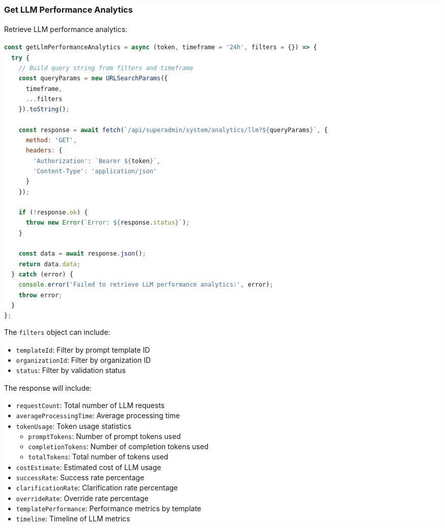 ### Get LLM Performance Analytics

Retrieve LLM performance analytics:

```javascript
const getLlmPerformanceAnalytics = async (token, timeframe = '24h', filters = {}) => {
  try {
    // Build query string from filters and timeframe
    const queryParams = new URLSearchParams({
      timeframe,
      ...filters
    }).toString();
    
    const response = await fetch(`/api/superadmin/system/analytics/llm?${queryParams}`, {
      method: 'GET',
      headers: {
        'Authorization': `Bearer ${token}`,
        'Content-Type': 'application/json'
      }
    });
    
    if (!response.ok) {
      throw new Error(`Error: ${response.status}`);
    }
    
    const data = await response.json();
    return data.data;
  } catch (error) {
    console.error('Failed to retrieve LLM performance analytics:', error);
    throw error;
  }
};
```

The `filters` object can include:
- `templateId`: Filter by prompt template ID
- `organizationId`: Filter by organization ID
- `status`: Filter by validation status

The response will include:
- `requestCount`: Total number of LLM requests
- `averageProcessingTime`: Average processing time
- `tokenUsage`: Token usage statistics
  - `promptTokens`: Number of prompt tokens used
  - `completionTokens`: Number of completion tokens used
  - `totalTokens`: Total number of tokens used
- `costEstimate`: Estimated cost of LLM usage
- `successRate`: Success rate percentage
- `clarificationRate`: Clarification rate percentage
- `overrideRate`: Override rate percentage
- `templatePerformance`: Performance metrics by template
- `timeline`: Timeline of LLM metrics

